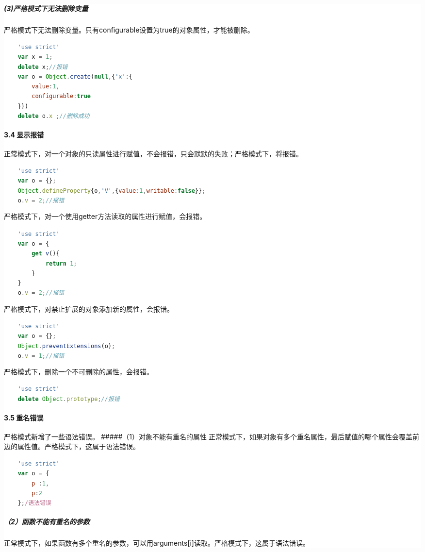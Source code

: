 ##### (3)严格模式下无法删除变量
严格模式下无法删除变量。只有configurable设置为true的对象属性，才能被删除。
```js
    'use strict'
    var x = 1;
    delete x;//报错
    var o = Object.create(null,{'x':{
        value:1,
        configurable:true
    }})
    delete o.x ;//删除成功
```

#### 3.4 显示报错
正常模式下，对一个对象的只读属性进行赋值，不会报错，只会默默的失败；严格模式下，将报错。

```js
    'use strict'
    var o = {};
    Object.defineProperty{o,'V',{value:1,writable:false}};
    o.v = 2;//报错
```
严格模式下，对一个使用getter方法读取的属性进行赋值，会报错。

```js
    'use strict'
    var o = {
        get v(){
            return 1;
        }
    }
    o.v = 2;//报错
```
严格模式下，对禁止扩展的对象添加新的属性，会报错。

```js
    'use strict'
    var o = {};
    Object.preventExtensions(o);
    o.v = 1;//报错
```
严格模式下，删除一个不可删除的属性，会报错。
```js
    'use strict'
    delete Object.prototype;//报错
```
#### 3.5 重名错误
严格模式新增了一些语法错误。
#####（1）对象不能有重名的属性
正常模式下，如果对象有多个重名属性，最后赋值的哪个属性会覆盖前边的属性值。严格模式下，这属于语法错误。
```js
    'use strict'
    var o = {
        p :1,
        p:2
    };/语法错误
```
##### （2）函数不能有重名的参数
正常模式下，如果函数有多个重名的参数，可以用arguments[i]读取。严格模式下，这属于语法错误。
